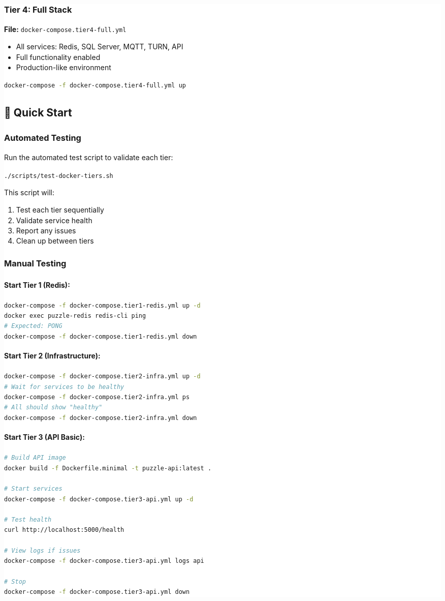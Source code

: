 ### Tier 4: Full Stack
**File:** `docker-compose.tier4-full.yml`
- All services: Redis, SQL Server, MQTT, TURN, API
- Full functionality enabled
- Production-like environment

```bash
docker-compose -f docker-compose.tier4-full.yml up
```

## 🚀 Quick Start

### Automated Testing
Run the automated test script to validate each tier:

```bash
./scripts/test-docker-tiers.sh
```

This script will:
1. Test each tier sequentially
2. Validate service health
3. Report any issues
4. Clean up between tiers

### Manual Testing

#### Start Tier 1 (Redis):
```bash
docker-compose -f docker-compose.tier1-redis.yml up -d
docker exec puzzle-redis redis-cli ping
# Expected: PONG
docker-compose -f docker-compose.tier1-redis.yml down
```

#### Start Tier 2 (Infrastructure):
```bash
docker-compose -f docker-compose.tier2-infra.yml up -d
# Wait for services to be healthy
docker-compose -f docker-compose.tier2-infra.yml ps
# All should show "healthy"
docker-compose -f docker-compose.tier2-infra.yml down
```

#### Start Tier 3 (API Basic):
```bash
# Build API image
docker build -f Dockerfile.minimal -t puzzle-api:latest .

# Start services
docker-compose -f docker-compose.tier3-api.yml up -d

# Test health
curl http://localhost:5000/health

# View logs if issues
docker-compose -f docker-compose.tier3-api.yml logs api

# Stop
docker-compose -f docker-compose.tier3-api.yml down
```
